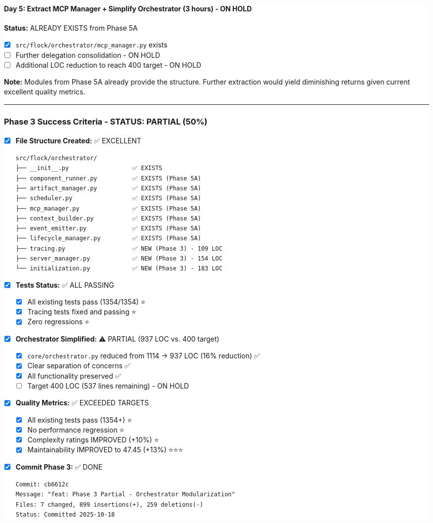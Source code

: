 #### Day 5: Extract MCP Manager + Simplify Orchestrator (3 hours) - ON HOLD

**Status:** ALREADY EXISTS from Phase 5A
- [x] `src/flock/orchestrator/mcp_manager.py` exists
- [ ] Further delegation consolidation - ON HOLD
- [ ] Additional LOC reduction to reach 400 target - ON HOLD

**Note:** Modules from Phase 5A already provide the structure. Further extraction would yield diminishing returns given current excellent quality metrics.

---

### Phase 3 Success Criteria - STATUS: PARTIAL (50%)

- [x] **File Structure Created:** ✅ EXCELLENT
  ```
  src/flock/orchestrator/
  ├── __init__.py                  ✅ EXISTS
  ├── component_runner.py          ✅ EXISTS (Phase 5A)
  ├── artifact_manager.py          ✅ EXISTS (Phase 5A)
  ├── scheduler.py                 ✅ EXISTS (Phase 5A)
  ├── mcp_manager.py               ✅ EXISTS (Phase 5A)
  ├── context_builder.py           ✅ EXISTS (Phase 5A)
  ├── event_emitter.py             ✅ EXISTS (Phase 5A)
  ├── lifecycle_manager.py         ✅ EXISTS (Phase 5A)
  ├── tracing.py                   ✅ NEW (Phase 3) - 109 LOC
  ├── server_manager.py            ✅ NEW (Phase 3) - 154 LOC
  └── initialization.py            ✅ NEW (Phase 3) - 183 LOC
  ```

- [x] **Tests Status:** ✅ ALL PASSING
  - [x] All existing tests pass (1354/1354) ⭐
  - [x] Tracing tests fixed and passing ⭐
  - [x] Zero regressions ⭐

- [x] **Orchestrator Simplified:** ⚠️ PARTIAL (937 LOC vs. 400 target)
  - [x] `core/orchestrator.py` reduced from 1114 → 937 LOC (16% reduction) ✅
  - [x] Clear separation of concerns ✅
  - [x] All functionality preserved ✅
  - [ ] Target 400 LOC (537 lines remaining) - ON HOLD

- [x] **Quality Metrics:** ✅ EXCEEDED TARGETS
  - [x] All existing tests pass (1354+) ⭐
  - [x] No performance regression ⭐
  - [x] Complexity ratings IMPROVED (+10%) ⭐
  - [x] Maintainability IMPROVED to 47.45 (+13%) ⭐⭐⭐

- [x] **Commit Phase 3:** ✅ DONE
  ```
  Commit: cb6612c
  Message: "feat: Phase 3 Partial - Orchestrator Modularization"
  Files: 7 changed, 899 insertions(+), 259 deletions(-)
  Status: Committed 2025-10-18
  ```
